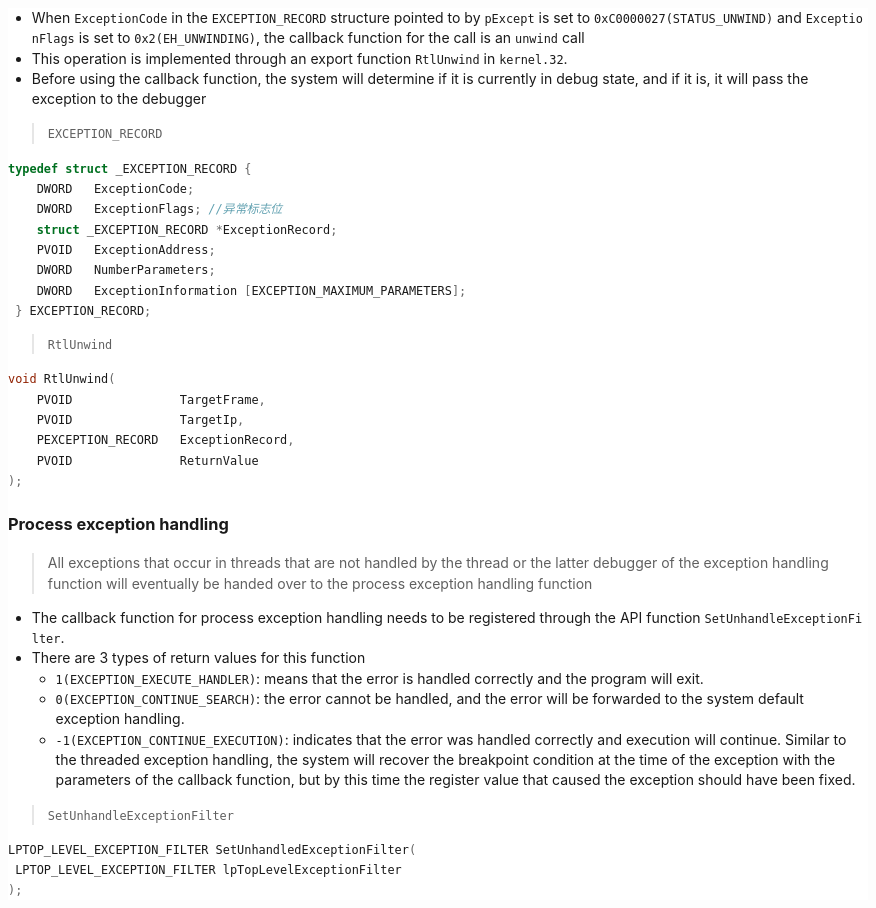   - When `ExceptionCode` in the `EXCEPTION_RECORD` structure pointed to by `pExcept` is set to `0xC0000027(STATUS_UNWIND)` and `ExceptionFlags` is set to `0x2(EH_UNWINDING)`, the callback function for the call is an `unwind` call
  - This operation is implemented through an export function `RtlUnwind` in `kernel.32`.
  - Before using the callback function, the system will determine if it is currently in debug state, and if it is, it will pass the exception to the debugger

> `EXCEPTION_RECORD`

```CPP
typedef struct _EXCEPTION_RECORD {
    DWORD   ExceptionCode;
    DWORD   ExceptionFlags; //异常标志位
    struct _EXCEPTION_RECORD *ExceptionRecord;
    PVOID   ExceptionAddress;
    DWORD   NumberParameters;
    DWORD   ExceptionInformation [EXCEPTION_MAXIMUM_PARAMETERS];
 } EXCEPTION_RECORD;
```

> `RtlUnwind`

```CPP
void RtlUnwind(
    PVOID               TargetFrame,
    PVOID               TargetIp,
    PEXCEPTION_RECORD   ExceptionRecord,
    PVOID               ReturnValue
);
```

### Process exception handling

> All exceptions that occur in threads that are not handled by the thread or the latter debugger of the exception handling function will eventually be handed over to the process exception handling function

- The callback function for process exception handling needs to be registered through the API function `SetUnhandleExceptionFilter`.
- There are 3 types of return values for this function
  - `1(EXCEPTION_EXECUTE_HANDLER)`: means that the error is handled correctly and the program will exit.
  - `0(EXCEPTION_CONTINUE_SEARCH)`: the error cannot be handled, and the error will be forwarded to the system default exception handling.
  - `-1(EXCEPTION_CONTINUE_EXECUTION)`: indicates that the error was handled correctly and execution will continue. Similar to the threaded exception handling, the system will recover the breakpoint condition at the time of the exception with the parameters of the callback function, but by this time the register value that caused the exception should have been fixed.

> `SetUnhandleExceptionFilter`

```CPP
LPTOP_LEVEL_EXCEPTION_FILTER SetUnhandledExceptionFilter(
 LPTOP_LEVEL_EXCEPTION_FILTER lpTopLevelExceptionFilter
);
```
